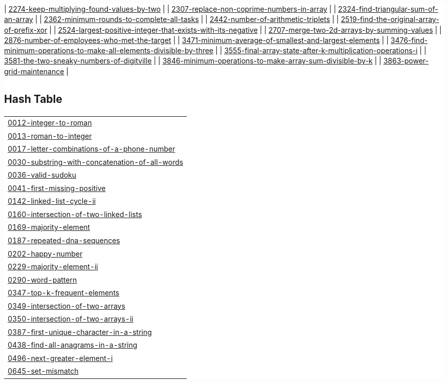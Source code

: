 | [2274-keep-multiplying-found-values-by-two](https://github.com/Vishnuvarthan14/leetcode/tree/master/2274-keep-multiplying-found-values-by-two) |
| [2307-replace-non-coprime-numbers-in-array](https://github.com/Vishnuvarthan14/leetcode/tree/master/2307-replace-non-coprime-numbers-in-array) |
| [2324-find-triangular-sum-of-an-array](https://github.com/Vishnuvarthan14/leetcode/tree/master/2324-find-triangular-sum-of-an-array) |
| [2362-minimum-rounds-to-complete-all-tasks](https://github.com/Vishnuvarthan14/leetcode/tree/master/2362-minimum-rounds-to-complete-all-tasks) |
| [2442-number-of-arithmetic-triplets](https://github.com/Vishnuvarthan14/leetcode/tree/master/2442-number-of-arithmetic-triplets) |
| [2519-find-the-original-array-of-prefix-xor](https://github.com/Vishnuvarthan14/leetcode/tree/master/2519-find-the-original-array-of-prefix-xor) |
| [2524-largest-positive-integer-that-exists-with-its-negative](https://github.com/Vishnuvarthan14/leetcode/tree/master/2524-largest-positive-integer-that-exists-with-its-negative) |
| [2707-merge-two-2d-arrays-by-summing-values](https://github.com/Vishnuvarthan14/leetcode/tree/master/2707-merge-two-2d-arrays-by-summing-values) |
| [2876-number-of-employees-who-met-the-target](https://github.com/Vishnuvarthan14/leetcode/tree/master/2876-number-of-employees-who-met-the-target) |
| [3471-minimum-average-of-smallest-and-largest-elements](https://github.com/Vishnuvarthan14/leetcode/tree/master/3471-minimum-average-of-smallest-and-largest-elements) |
| [3476-find-minimum-operations-to-make-all-elements-divisible-by-three](https://github.com/Vishnuvarthan14/leetcode/tree/master/3476-find-minimum-operations-to-make-all-elements-divisible-by-three) |
| [3555-final-array-state-after-k-multiplication-operations-i](https://github.com/Vishnuvarthan14/leetcode/tree/master/3555-final-array-state-after-k-multiplication-operations-i) |
| [3581-the-two-sneaky-numbers-of-digitville](https://github.com/Vishnuvarthan14/leetcode/tree/master/3581-the-two-sneaky-numbers-of-digitville) |
| [3846-minimum-operations-to-make-array-sum-divisible-by-k](https://github.com/Vishnuvarthan14/leetcode/tree/master/3846-minimum-operations-to-make-array-sum-divisible-by-k) |
| [3863-power-grid-maintenance](https://github.com/Vishnuvarthan14/leetcode/tree/master/3863-power-grid-maintenance) |
## Hash Table
|  |
| ------- |
| [0012-integer-to-roman](https://github.com/Vishnuvarthan14/leetcode/tree/master/0012-integer-to-roman) |
| [0013-roman-to-integer](https://github.com/Vishnuvarthan14/leetcode/tree/master/0013-roman-to-integer) |
| [0017-letter-combinations-of-a-phone-number](https://github.com/Vishnuvarthan14/leetcode/tree/master/0017-letter-combinations-of-a-phone-number) |
| [0030-substring-with-concatenation-of-all-words](https://github.com/Vishnuvarthan14/leetcode/tree/master/0030-substring-with-concatenation-of-all-words) |
| [0036-valid-sudoku](https://github.com/Vishnuvarthan14/leetcode/tree/master/0036-valid-sudoku) |
| [0041-first-missing-positive](https://github.com/Vishnuvarthan14/leetcode/tree/master/0041-first-missing-positive) |
| [0142-linked-list-cycle-ii](https://github.com/Vishnuvarthan14/leetcode/tree/master/0142-linked-list-cycle-ii) |
| [0160-intersection-of-two-linked-lists](https://github.com/Vishnuvarthan14/leetcode/tree/master/0160-intersection-of-two-linked-lists) |
| [0169-majority-element](https://github.com/Vishnuvarthan14/leetcode/tree/master/0169-majority-element) |
| [0187-repeated-dna-sequences](https://github.com/Vishnuvarthan14/leetcode/tree/master/0187-repeated-dna-sequences) |
| [0202-happy-number](https://github.com/Vishnuvarthan14/leetcode/tree/master/0202-happy-number) |
| [0229-majority-element-ii](https://github.com/Vishnuvarthan14/leetcode/tree/master/0229-majority-element-ii) |
| [0290-word-pattern](https://github.com/Vishnuvarthan14/leetcode/tree/master/0290-word-pattern) |
| [0347-top-k-frequent-elements](https://github.com/Vishnuvarthan14/leetcode/tree/master/0347-top-k-frequent-elements) |
| [0349-intersection-of-two-arrays](https://github.com/Vishnuvarthan14/leetcode/tree/master/0349-intersection-of-two-arrays) |
| [0350-intersection-of-two-arrays-ii](https://github.com/Vishnuvarthan14/leetcode/tree/master/0350-intersection-of-two-arrays-ii) |
| [0387-first-unique-character-in-a-string](https://github.com/Vishnuvarthan14/leetcode/tree/master/0387-first-unique-character-in-a-string) |
| [0438-find-all-anagrams-in-a-string](https://github.com/Vishnuvarthan14/leetcode/tree/master/0438-find-all-anagrams-in-a-string) |
| [0496-next-greater-element-i](https://github.com/Vishnuvarthan14/leetcode/tree/master/0496-next-greater-element-i) |
| [0645-set-mismatch](https://github.com/Vishnuvarthan14/leetcode/tree/master/0645-set-mismatch) |